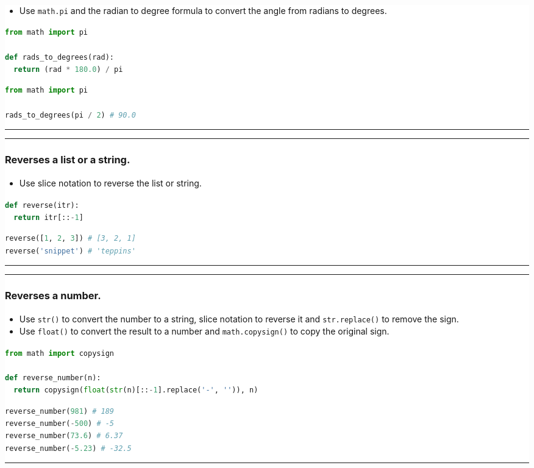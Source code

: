 -   Use `math.pi` and the radian to degree formula to convert the angle from radians to degrees.

```py
from math import pi

def rads_to_degrees(rad):
  return (rad * 180.0) / pi
```

```py
from math import pi

rads_to_degrees(pi / 2) # 90.0
```

---

---

### Reverses a list or a string.

-   Use slice notation to reverse the list or string.

```py
def reverse(itr):
  return itr[::-1]
```

```py
reverse([1, 2, 3]) # [3, 2, 1]
reverse('snippet') # 'teppins'
```

---

---

### Reverses a number.

-   Use `str()` to convert the number to a string, slice notation to reverse it and `str.replace()` to remove the sign.
-   Use `float()` to convert the result to a number and `math.copysign()` to copy the original sign.

```py
from math import copysign

def reverse_number(n):
  return copysign(float(str(n)[::-1].replace('-', '')), n)
```

```py
reverse_number(981) # 189
reverse_number(-500) # -5
reverse_number(73.6) # 6.37
reverse_number(-5.23) # -32.5
```

---